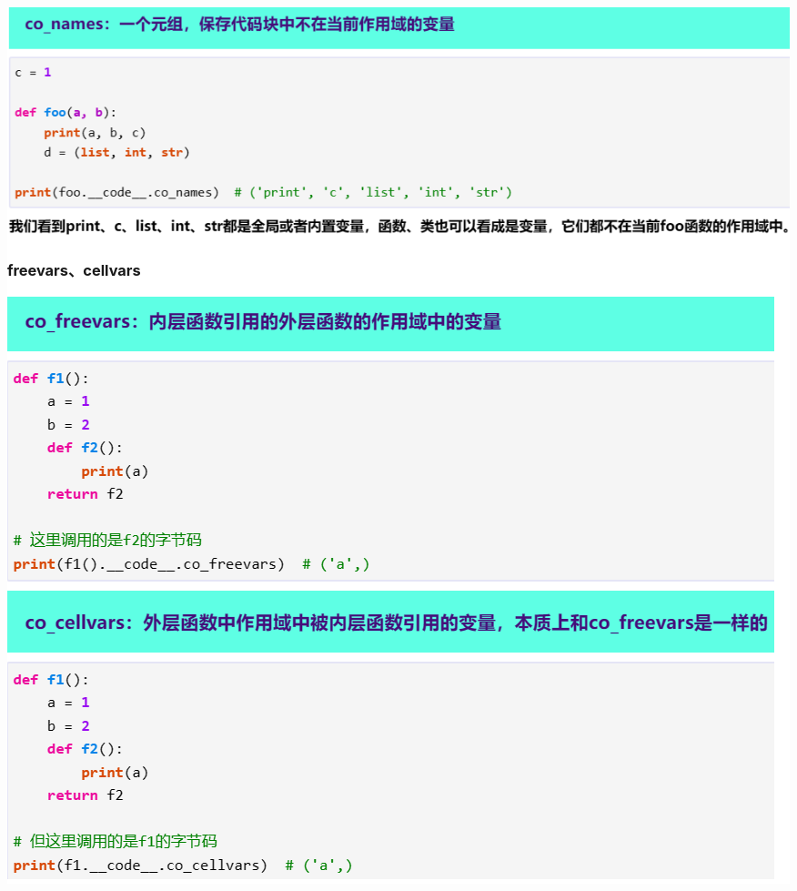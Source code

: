 ![](PYC解析/image-20230829165809236.png)

### freevars、cellvars

![](PYC解析/image-20230829165905182.png)
